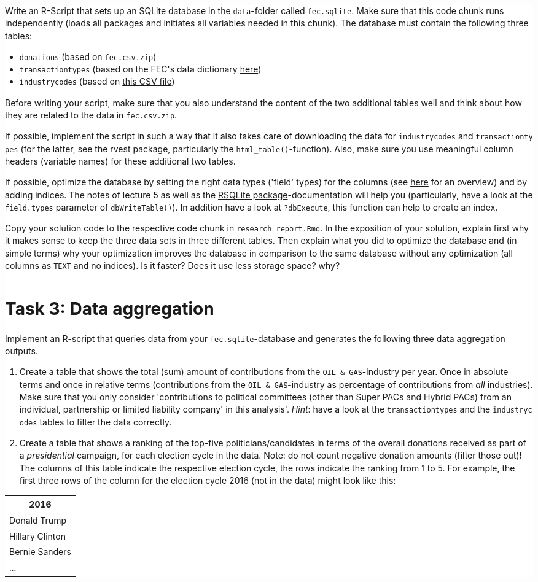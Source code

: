 Write an R-Script that sets up an SQLite database in the `data`-folder called `fec.sqlite`.  Make sure that this code chunk runs independently (loads all packages and initiates all variables needed in this chunk). The database must contain the following three tables:

- `donations` (based on `fec.csv.zip`)
- `transactiontypes` (based on the FEC's data dictionary [here](https://classic.fec.gov/finance/disclosure/metadata/DataDictionaryTransactionTypeCodes.shtml))
- `industrycodes` (based on [this CSV file](http://assets.transparencydata.org.s3.amazonaws.com/docs/catcodes.csv))

Before writing your script, make sure that you also understand the content of the two additional tables well and think about how they are related to the data in `fec.csv.zip`. 

If possible, implement the script in such a way that it also takes care of downloading the data for `industrycodes` and `transactiontypes` (for the latter, see [the rvest package](https://blog.rstudio.com/2014/11/24/rvest-easy-web-scraping-with-r/), particularly the `html_table()`-function). Also, make sure you use meaningful column headers (variable names) for these additional two tables.

If possible, optimize the database by setting the right data types ('field' types) for the columns (see [here](https://www.tutorialspoint.com/sqlite/sqlite_data_types.htm) for an overview) and by adding indices. The notes of lecture 5 as well as the [RSQLite package](https://cran.r-project.org/web/packages/RSQLite/index.html)-documentation will help you (particularly, have a look at the `field.types` parameter of `dbWriteTable()`). In addition have a look at `?dbExecute`, this function can help to create an index.

Copy your solution code to the respective code chunk in `research_report.Rmd`. In the exposition of your solution, explain first why it makes sense to keep the three data sets in three different tables. Then explain what you did to optimize the database and (in simple terms) why your optimization improves the database in comparison to the same database without any optimization (all columns as `TEXT` and no indices). Is it faster? Does it use less storage space? why?


# Task 3: Data aggregation 

Implement an R-script that queries data from your `fec.sqlite`-database and generates the following three data aggregation outputs. 

 1. Create a table that shows the total (sum) amount of contributions from the `OIL & GAS`-industry per year. Once in absolute terms and once in relative terms (contributions from the `OIL & GAS`-industry as percentage of contributions from *all* industries). Make sure that you only consider 'contributions to political committees (other than Super PACs and Hybrid PACs) from an individual, partnership or limited liability company' in this analysis'. *Hint*: have a look at the `transactiontypes` and the `industrycodes` tables to filter the data correctly. 
 
 2. Create a table that shows a ranking of the top-five politicians/candidates in terms of the overall donations received as part of a *presidential* campaign, for each election cycle in the data. Note: do not count negative donation amounts (filter those out)! The columns of this table indicate the respective election cycle, the rows indicate the ranking from 1 to 5. For example, the first three rows of the column for the election cycle 2016 (not in the data) might look like this:
 
|2016   | 
|----------------|
|Donald Trump    |
|Hillary Clinton |
|Bernie Sanders  | 
| ... |
